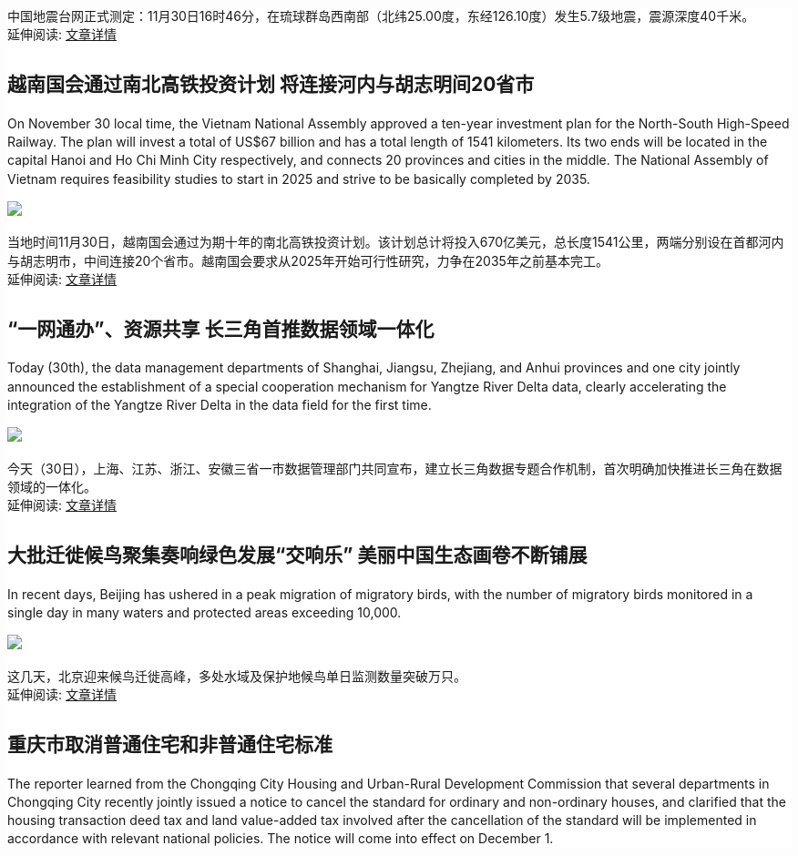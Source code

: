 中国地震台网正式测定：11月30日16时46分，在琉球群岛西南部（北纬25.00度，东经126.10度）发生5.7级地震，震源深度40千米。   
延伸阅读: [文章详情](https://news.cctv.com/2024/11/30/ARTIkJ3bLPgaD7HuJdTIYuGT241130.shtml)   

<qrcode title="琉球群岛西南部发生5.7级地震 震源深度40千米" image="https://p2.img.cctvpic.com/photoworkspace/2024/11/30/2024113017322237914.jpg" />   

## 越南国会通过南北高铁投资计划 将连接河内与胡志明间20省市   
On November 30 local time, the Vietnam National Assembly approved a ten-year investment plan for the North-South High-Speed Railway. The plan will invest a total of US$67 billion and has a total length of 1541 kilometers. Its two ends will be located in the capital Hanoi and Ho Chi Minh City respectively, and connects 20 provinces and cities in the middle. The National Assembly of Vietnam requires feasibility studies to start in 2025 and strive to be basically completed by 2035.   

<img src="https://p3.img.cctvpic.com/photoworkspace/2024/11/30/2024113017212963673.jpg" />   

当地时间11月30日，越南国会通过为期十年的南北高铁投资计划。该计划总计将投入670亿美元，总长度1541公里，两端分别设在首都河内与胡志明市，中间连接20个省市。越南国会要求从2025年开始可行性研究，力争在2035年之前基本完工。   
延伸阅读: [文章详情](https://news.cctv.com/2024/11/30/ARTIculyPxQm8kl0P0wzfxvC241130.shtml)   

<qrcode title="越南国会通过南北高铁投资计划 将连接河内与胡志明间20省市" image="https://p3.img.cctvpic.com/photoworkspace/2024/11/30/2024113017212963673.jpg" />   

## “一网通办”、资源共享 长三角首推数据领域一体化   
Today (30th), the data management departments of Shanghai, Jiangsu, Zhejiang, and Anhui provinces and one city jointly announced the establishment of a special cooperation mechanism for Yangtze River Delta data, clearly accelerating the integration of the Yangtze River Delta in the data field for the first time.   

<img src="https://p1.img.cctvpic.com/photoworkspace/2024/11/30/2024113017194358308.jpg" />   

今天（30日），上海、江苏、浙江、安徽三省一市数据管理部门共同宣布，建立长三角数据专题合作机制，首次明确加快推进长三角在数据领域的一体化。   
延伸阅读: [文章详情](https://news.cctv.com/2024/11/30/ARTIdYcKV4Ahpeod09wNBxAE241130.shtml)   

<qrcode title="“一网通办”、资源共享 长三角首推数据领域一体化" image="https://p1.img.cctvpic.com/photoworkspace/2024/11/30/2024113017194358308.jpg" />   

## 大批迁徙候鸟聚集奏响绿色发展“交响乐”  美丽中国生态画卷不断铺展   
In recent days, Beijing has ushered in a peak migration of migratory birds, with the number of migratory birds monitored in a single day in many waters and protected areas exceeding 10,000.   

<img src="https://p1.img.cctvpic.com/photoworkspace/2024/11/30/2024113017092232151.png" />   

这几天，北京迎来候鸟迁徙高峰，多处水域及保护地候鸟单日监测数量突破万只。   
延伸阅读: [文章详情](https://news.cctv.com/2024/11/30/ARTIe8AAQIRUfbB6DIP9srsY241130.shtml)   

<qrcode title="大批迁徙候鸟聚集奏响绿色发展“交响乐”  美丽中国生态画卷不断铺展" image="https://p1.img.cctvpic.com/photoworkspace/2024/11/30/2024113017092232151.png" />   

## 重庆市取消普通住宅和非普通住宅标准   
The reporter learned from the Chongqing City Housing and Urban-Rural Development Commission that several departments in Chongqing City recently jointly issued a notice to cancel the standard for ordinary and non-ordinary houses, and clarified that the housing transaction deed tax and land value-added tax involved after the cancellation of the standard will be implemented in accordance with relevant national policies. The notice will come into effect on December 1.   
